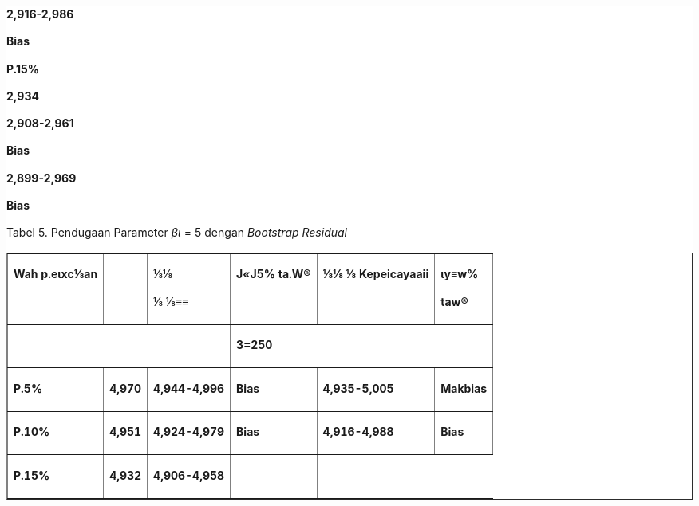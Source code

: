 <p><span class="font6" style="font-weight:bold;">2,916-2,986</span></p></td><td style="vertical-align:top;">
<p><span class="font6" style="font-weight:bold;">Bias</span></p></td></tr>
<tr><td style="vertical-align:top;">
<p><span class="font6" style="font-weight:bold;">P.15%</span></p></td><td style="vertical-align:top;">
<p><span class="font6" style="font-weight:bold;">2,934</span></p></td><td style="vertical-align:top;">
<p><span class="font6" style="font-weight:bold;">2,908-2,961</span></p></td><td style="vertical-align:top;">
<p><span class="font6" style="font-weight:bold;">Bias</span></p></td><td style="vertical-align:top;">
<p><span class="font6" style="font-weight:bold;">2,899-2,969</span></p></td><td style="vertical-align:top;">
<p><span class="font6" style="font-weight:bold;">Bias</span></p></td></tr>
</table>
<p><span class="font7">Tabel 5. Pendugaan Parameter </span><span class="font7" style="font-style:italic;">βι</span><span class="font7"> = 5 dengan </span><span class="font7" style="font-style:italic;">Bootstrap Residual</span></p>
<table border="1">
<tr><td style="vertical-align:top;">
<p><span class="font7" style="font-weight:bold;">Wah p.eιxc⅛an</span></p></td><td style="vertical-align:top;"></td><td style="vertical-align:top;">
<p><span class="font1">⅛⅛</span></p>
<p><span class="font1">⅛ ⅛≡≡</span></p></td><td style="vertical-align:top;">
<p><span class="font7" style="font-weight:bold;">J«J5% ta.W®</span></p></td><td style="vertical-align:top;">
<p><span class="font7" style="font-weight:bold;">⅛⅛ ⅛ Kepeicayaaii</span></p></td><td style="vertical-align:top;">
<p><span class="font7" style="font-weight:bold;">ιy≡w%</span></p>
<p><span class="font7" style="font-weight:bold;">taw®</span></p></td></tr>
<tr><td colspan="3" style="vertical-align:top;"></td><td colspan="3" style="vertical-align:top;">
<p><span class="font6" style="font-weight:bold;">3=250</span></p></td></tr>
<tr><td style="vertical-align:top;">
<p><span class="font6" style="font-weight:bold;">P.5%</span></p></td><td style="vertical-align:top;">
<p><span class="font6" style="font-weight:bold;">4,970</span></p></td><td style="vertical-align:top;">
<p><span class="font6" style="font-weight:bold;">4,944-4,996</span></p></td><td style="vertical-align:top;">
<p><span class="font6" style="font-weight:bold;">Bias</span></p></td><td style="vertical-align:top;">
<p><span class="font6" style="font-weight:bold;">4,935-5,005</span></p></td><td style="vertical-align:top;">
<p><span class="font6" style="font-weight:bold;">Makbias</span></p></td></tr>
<tr><td style="vertical-align:top;">
<p><span class="font6" style="font-weight:bold;">P.10%</span></p></td><td style="vertical-align:top;">
<p><span class="font6" style="font-weight:bold;">4,951</span></p></td><td style="vertical-align:top;">
<p><span class="font6" style="font-weight:bold;">4,924-4,979</span></p></td><td style="vertical-align:top;">
<p><span class="font6" style="font-weight:bold;">Bias</span></p></td><td style="vertical-align:top;">
<p><span class="font6" style="font-weight:bold;">4,916-4,988</span></p></td><td style="vertical-align:top;">
<p><span class="font6" style="font-weight:bold;">Bias</span></p></td></tr>
<tr><td style="vertical-align:top;">
<p><span class="font6" style="font-weight:bold;">P.15%</span></p></td><td style="vertical-align:top;">
<p><span class="font6" style="font-weight:bold;">4,932</span></p></td><td style="vertical-align:top;">
<p><span class="font6" style="font-weight:bold;">4,906-4,958</span></p></td><td style="vertical-align:top;">